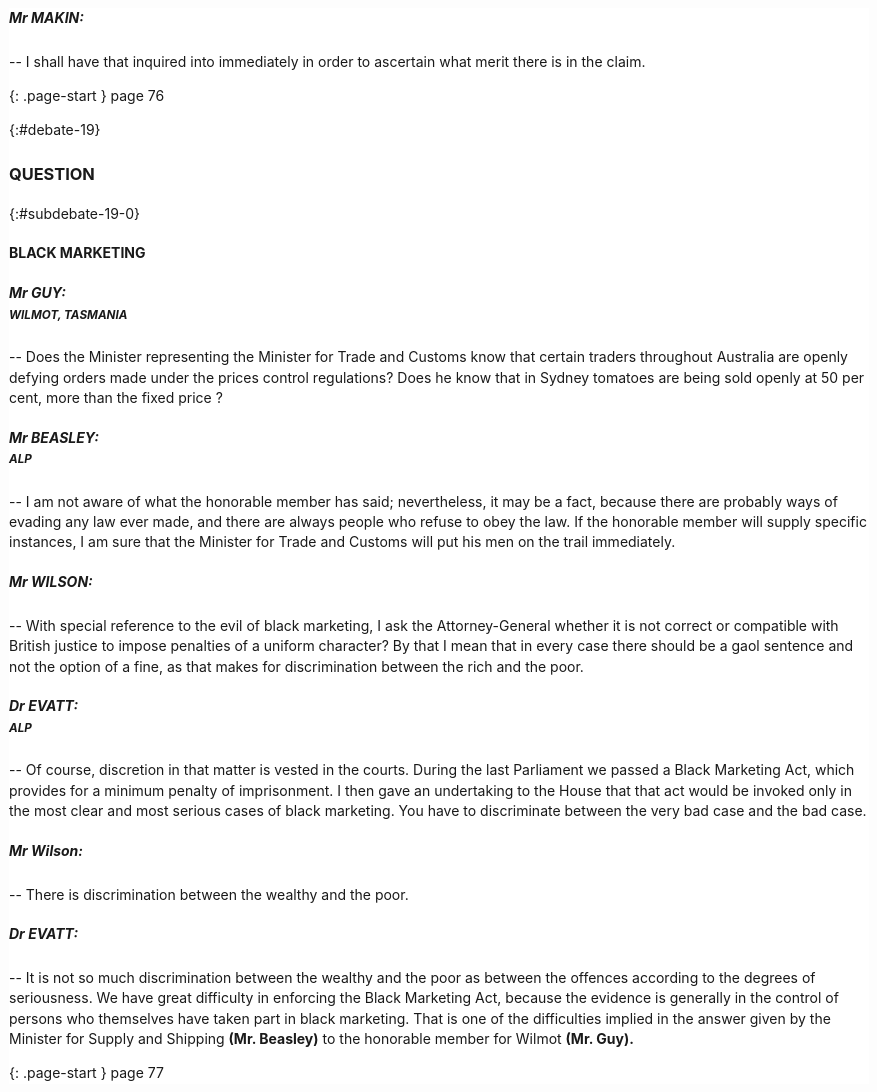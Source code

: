 ##### Mr MAKIN:

-- I shall have that inquired into immediately in order to ascertain what merit there is in the claim. 

{: .page-start }
page 76

{:#debate-19}
### QUESTION

{:#subdebate-19-0}
#### BLACK MARKETING

##### Mr GUY:<br><small class="text-muted">WILMOT, TASMANIA</small>

-- Does the Minister representing the Minister for Trade and Customs know that certain traders throughout Australia are openly defying orders made under the prices control regulations? Does he know that in Sydney tomatoes are being sold openly at 50 per cent, more than the fixed price ? 

##### Mr BEASLEY:<br><small class="text-muted">ALP</small>

-- I am not aware of what the honorable member has said; nevertheless, it may be a fact, because there are probably ways of evading any law ever made, and there are always people who refuse to obey the law. If the honorable member will supply specific instances, I am sure that the Minister for Trade and Customs will put his men on the trail immediately. 

##### Mr WILSON:

-- With special reference to the evil of black marketing, I ask the Attorney-General whether it is not correct or compatible with British justice to impose penalties of a uniform character? By that I mean that in every case there should be a gaol sentence and not the option of a fine, as that makes for discrimination between the rich and the poor. 

##### Dr EVATT:<br><small class="text-muted">ALP</small>

-- Of course, discretion in that matter is vested in the courts. During the last Parliament we passed a Black Marketing Act, which provides for a minimum penalty of imprisonment. I then gave an undertaking to the House that that act would be invoked only in the most clear and most serious cases of black marketing. You have to discriminate between the very bad case and the bad case. 

##### Mr Wilson:

--  There is discrimination between the wealthy and the poor. 

##### Dr EVATT:

-- It is not so much discrimination between the wealthy and the poor as between the offences according to the degrees of seriousness. We have great difficulty in enforcing the Black Marketing Act, because the evidence is generally in the control of persons who themselves have taken part in black marketing. That is one of the difficulties implied in the answer given by the Minister for Supply and Shipping  **(Mr. Beasley)**  to the honorable member for Wilmot  **(Mr. Guy).** 

{: .page-start }
page 77
